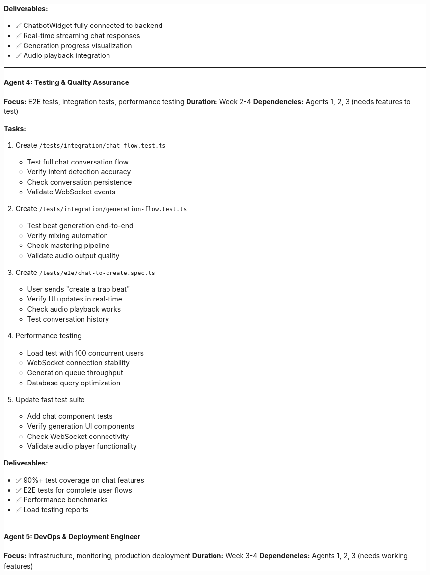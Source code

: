 **Deliverables:**
- ✅ ChatbotWidget fully connected to backend
- ✅ Real-time streaming chat responses
- ✅ Generation progress visualization
- ✅ Audio playback integration

---

#### **Agent 4: Testing & Quality Assurance**
**Focus:** E2E tests, integration tests, performance testing
**Duration:** Week 2-4
**Dependencies:** Agents 1, 2, 3 (needs features to test)

**Tasks:**
1. Create `/tests/integration/chat-flow.test.ts`
   - Test full chat conversation flow
   - Verify intent detection accuracy
   - Check conversation persistence
   - Validate WebSocket events

2. Create `/tests/integration/generation-flow.test.ts`
   - Test beat generation end-to-end
   - Verify mixing automation
   - Check mastering pipeline
   - Validate audio output quality

3. Create `/tests/e2e/chat-to-create.spec.ts`
   - User sends "create a trap beat"
   - Verify UI updates in real-time
   - Check audio playback works
   - Test conversation history

4. Performance testing
   - Load test with 100 concurrent users
   - WebSocket connection stability
   - Generation queue throughput
   - Database query optimization

5. Update fast test suite
   - Add chat component tests
   - Verify generation UI components
   - Check WebSocket connectivity
   - Validate audio player functionality

**Deliverables:**
- ✅ 90%+ test coverage on chat features
- ✅ E2E tests for complete user flows
- ✅ Performance benchmarks
- ✅ Load testing reports

---

#### **Agent 5: DevOps & Deployment Engineer**
**Focus:** Infrastructure, monitoring, production deployment
**Duration:** Week 3-4
**Dependencies:** Agents 1, 2, 3 (needs working features)
